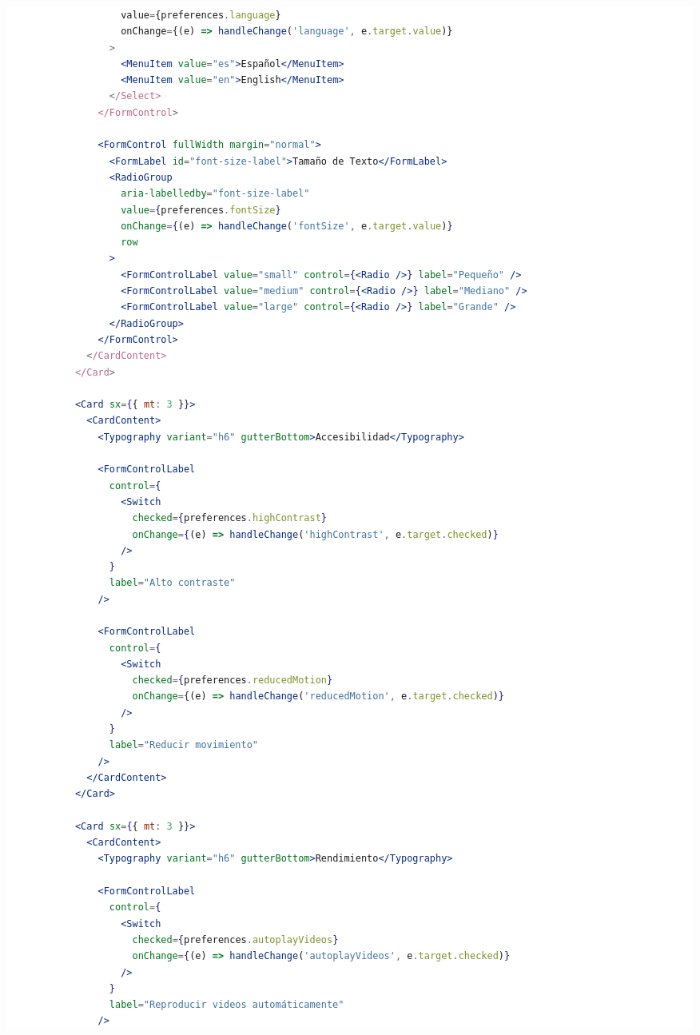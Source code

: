   ```jsx
                      value={preferences.language}
                      onChange={(e) => handleChange('language', e.target.value)}
                    >
                      <MenuItem value="es">Español</MenuItem>
                      <MenuItem value="en">English</MenuItem>
                    </Select>
                  </FormControl>
                  
                  <FormControl fullWidth margin="normal">
                    <FormLabel id="font-size-label">Tamaño de Texto</FormLabel>
                    <RadioGroup 
                      aria-labelledby="font-size-label"
                      value={preferences.fontSize}
                      onChange={(e) => handleChange('fontSize', e.target.value)}
                      row
                    >
                      <FormControlLabel value="small" control={<Radio />} label="Pequeño" />
                      <FormControlLabel value="medium" control={<Radio />} label="Mediano" />
                      <FormControlLabel value="large" control={<Radio />} label="Grande" />
                    </RadioGroup>
                  </FormControl>
                </CardContent>
              </Card>
              
              <Card sx={{ mt: 3 }}>
                <CardContent>
                  <Typography variant="h6" gutterBottom>Accesibilidad</Typography>
                  
                  <FormControlLabel
                    control={
                      <Switch 
                        checked={preferences.highContrast}
                        onChange={(e) => handleChange('highContrast', e.target.checked)}
                      />
                    }
                    label="Alto contraste"
                  />
                  
                  <FormControlLabel
                    control={
                      <Switch 
                        checked={preferences.reducedMotion}
                        onChange={(e) => handleChange('reducedMotion', e.target.checked)}
                      />
                    }
                    label="Reducir movimiento"
                  />
                </CardContent>
              </Card>
              
              <Card sx={{ mt: 3 }}>
                <CardContent>
                  <Typography variant="h6" gutterBottom>Rendimiento</Typography>
                  
                  <FormControlLabel
                    control={
                      <Switch 
                        checked={preferences.autoplayVideos}
                        onChange={(e) => handleChange('autoplayVideos', e.target.checked)}
                      />
                    }
                    label="Reproducir videos automáticamente"
                  />
  ```
